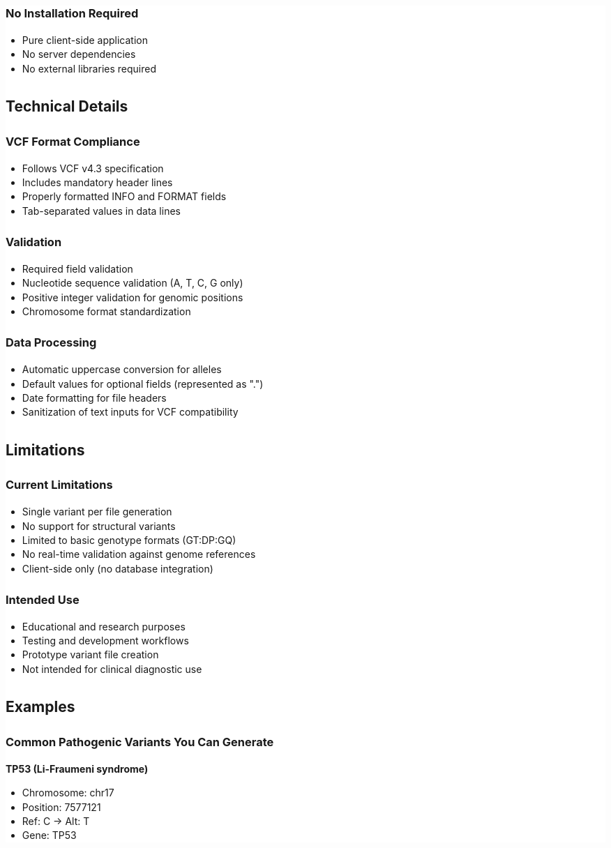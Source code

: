 ### No Installation Required
- Pure client-side application
- No server dependencies
- No external libraries required

## Technical Details

### VCF Format Compliance
- Follows VCF v4.3 specification
- Includes mandatory header lines
- Properly formatted INFO and FORMAT fields
- Tab-separated values in data lines

### Validation
- Required field validation
- Nucleotide sequence validation (A, T, C, G only)
- Positive integer validation for genomic positions
- Chromosome format standardization

### Data Processing
- Automatic uppercase conversion for alleles
- Default values for optional fields (represented as ".")
- Date formatting for file headers
- Sanitization of text inputs for VCF compatibility

## Limitations

### Current Limitations
- Single variant per file generation
- No support for structural variants
- Limited to basic genotype formats (GT:DP:GQ)
- No real-time validation against genome references
- Client-side only (no database integration)

### Intended Use
- Educational and research purposes
- Testing and development workflows
- Prototype variant file creation
- Not intended for clinical diagnostic use

## Examples

### Common Pathogenic Variants You Can Generate

**TP53 (Li-Fraumeni syndrome)**
- Chromosome: chr17
- Position: 7577121
- Ref: C → Alt: T
- Gene: TP53

